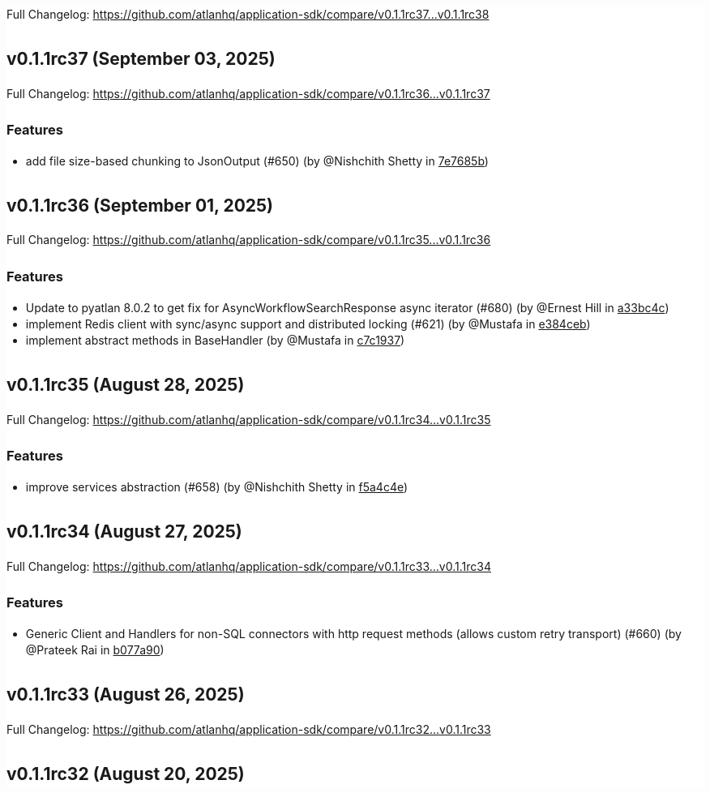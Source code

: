 Full Changelog: https://github.com/atlanhq/application-sdk/compare/v0.1.1rc37...v0.1.1rc38

## v0.1.1rc37 (September 03, 2025)

Full Changelog: https://github.com/atlanhq/application-sdk/compare/v0.1.1rc36...v0.1.1rc37

### Features

- add file size-based chunking to JsonOutput (#650) (by @Nishchith Shetty in [7e7685b](https://github.com/atlanhq/application-sdk/commit/7e7685b))



## v0.1.1rc36 (September 01, 2025)

Full Changelog: https://github.com/atlanhq/application-sdk/compare/v0.1.1rc35...v0.1.1rc36

### Features

- Update to pyatlan 8.0.2 to get fix for AsyncWorkflowSearchResponse async iterator (#680) (by @Ernest Hill in [a33bc4c](https://github.com/atlanhq/application-sdk/commit/a33bc4c))
- implement Redis client with sync/async support and distributed locking (#621) (by @Mustafa in [e384ceb](https://github.com/atlanhq/application-sdk/commit/e384ceb))
- implement abstract methods in BaseHandler (by @Mustafa in [c7c1937](https://github.com/atlanhq/application-sdk/commit/c7c1937))

## v0.1.1rc35 (August 28, 2025)

Full Changelog: https://github.com/atlanhq/application-sdk/compare/v0.1.1rc34...v0.1.1rc35

### Features

- improve services abstraction (#658) (by @Nishchith Shetty in [f5a4c4e](https://github.com/atlanhq/application-sdk/commit/f5a4c4e))



## v0.1.1rc34 (August 27, 2025)

Full Changelog: https://github.com/atlanhq/application-sdk/compare/v0.1.1rc33...v0.1.1rc34

### Features

- Generic Client and Handlers for non-SQL connectors with http request methods (allows custom retry transport) (#660) (by @Prateek Rai in [b077a90](https://github.com/atlanhq/application-sdk/commit/b077a90))

## v0.1.1rc33 (August 26, 2025)

Full Changelog: https://github.com/atlanhq/application-sdk/compare/v0.1.1rc32...v0.1.1rc33



## v0.1.1rc32 (August 20, 2025)
